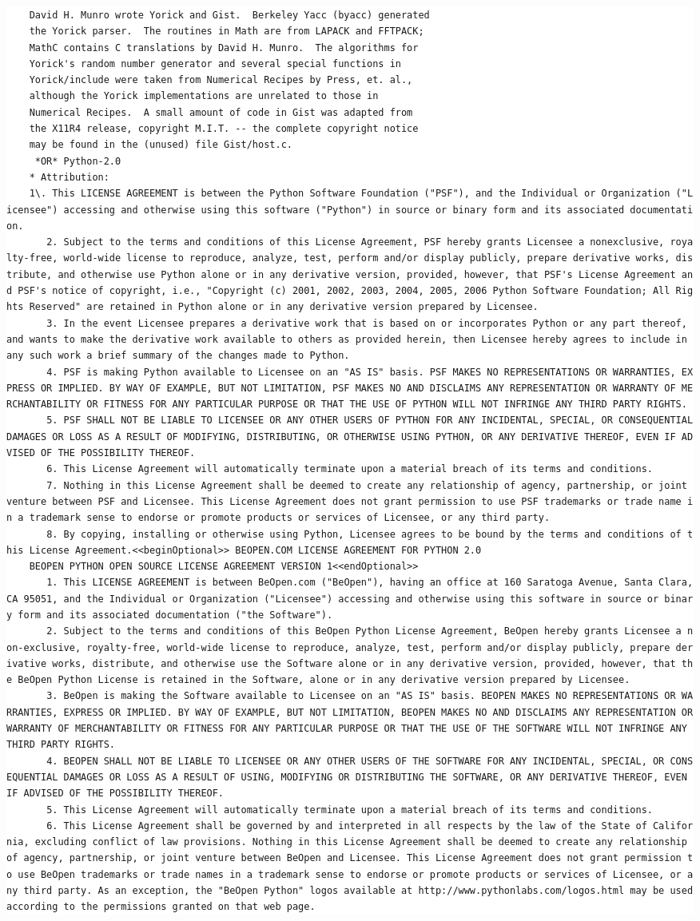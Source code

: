 		David H. Munro wrote Yorick and Gist.  Berkeley Yacc (byacc) generated
		the Yorick parser.  The routines in Math are from LAPACK and FFTPACK;
		MathC contains C translations by David H. Munro.  The algorithms for
		Yorick's random number generator and several special functions in
		Yorick/include were taken from Numerical Recipes by Press, et. al.,
		although the Yorick implementations are unrelated to those in
		Numerical Recipes.  A small amount of code in Gist was adapted from
		the X11R4 release, copyright M.I.T. -- the complete copyright notice
		may be found in the (unused) file Gist/host.c.
		 *OR* Python-2.0
        * Attribution:
        1\. This LICENSE AGREEMENT is between the Python Software Foundation ("PSF"), and the Individual or Organization ("Licensee") accessing and otherwise using this software ("Python") in source or binary form and its associated documentation.
		   2. Subject to the terms and conditions of this License Agreement, PSF hereby grants Licensee a nonexclusive, royalty-free, world-wide license to reproduce, analyze, test, perform and/or display publicly, prepare derivative works, distribute, and otherwise use Python alone or in any derivative version, provided, however, that PSF's License Agreement and PSF's notice of copyright, i.e., "Copyright (c) 2001, 2002, 2003, 2004, 2005, 2006 Python Software Foundation; All Rights Reserved" are retained in Python alone or in any derivative version prepared by Licensee.
		   3. In the event Licensee prepares a derivative work that is based on or incorporates Python or any part thereof, and wants to make the derivative work available to others as provided herein, then Licensee hereby agrees to include in any such work a brief summary of the changes made to Python.
		   4. PSF is making Python available to Licensee on an "AS IS" basis. PSF MAKES NO REPRESENTATIONS OR WARRANTIES, EXPRESS OR IMPLIED. BY WAY OF EXAMPLE, BUT NOT LIMITATION, PSF MAKES NO AND DISCLAIMS ANY REPRESENTATION OR WARRANTY OF MERCHANTABILITY OR FITNESS FOR ANY PARTICULAR PURPOSE OR THAT THE USE OF PYTHON WILL NOT INFRINGE ANY THIRD PARTY RIGHTS.
		   5. PSF SHALL NOT BE LIABLE TO LICENSEE OR ANY OTHER USERS OF PYTHON FOR ANY INCIDENTAL, SPECIAL, OR CONSEQUENTIAL DAMAGES OR LOSS AS A RESULT OF MODIFYING, DISTRIBUTING, OR OTHERWISE USING PYTHON, OR ANY DERIVATIVE THEREOF, EVEN IF ADVISED OF THE POSSIBILITY THEREOF.
		   6. This License Agreement will automatically terminate upon a material breach of its terms and conditions.
		   7. Nothing in this License Agreement shall be deemed to create any relationship of agency, partnership, or joint venture between PSF and Licensee. This License Agreement does not grant permission to use PSF trademarks or trade name in a trademark sense to endorse or promote products or services of Licensee, or any third party.
		   8. By copying, installing or otherwise using Python, Licensee agrees to be bound by the terms and conditions of this License Agreement.<<beginOptional>> BEOPEN.COM LICENSE AGREEMENT FOR PYTHON 2.0
		BEOPEN PYTHON OPEN SOURCE LICENSE AGREEMENT VERSION 1<<endOptional>>
		   1. This LICENSE AGREEMENT is between BeOpen.com ("BeOpen"), having an office at 160 Saratoga Avenue, Santa Clara, CA 95051, and the Individual or Organization ("Licensee") accessing and otherwise using this software in source or binary form and its associated documentation ("the Software").
		   2. Subject to the terms and conditions of this BeOpen Python License Agreement, BeOpen hereby grants Licensee a non-exclusive, royalty-free, world-wide license to reproduce, analyze, test, perform and/or display publicly, prepare derivative works, distribute, and otherwise use the Software alone or in any derivative version, provided, however, that the BeOpen Python License is retained in the Software, alone or in any derivative version prepared by Licensee.
		   3. BeOpen is making the Software available to Licensee on an "AS IS" basis. BEOPEN MAKES NO REPRESENTATIONS OR WARRANTIES, EXPRESS OR IMPLIED. BY WAY OF EXAMPLE, BUT NOT LIMITATION, BEOPEN MAKES NO AND DISCLAIMS ANY REPRESENTATION OR WARRANTY OF MERCHANTABILITY OR FITNESS FOR ANY PARTICULAR PURPOSE OR THAT THE USE OF THE SOFTWARE WILL NOT INFRINGE ANY THIRD PARTY RIGHTS.
		   4. BEOPEN SHALL NOT BE LIABLE TO LICENSEE OR ANY OTHER USERS OF THE SOFTWARE FOR ANY INCIDENTAL, SPECIAL, OR CONSEQUENTIAL DAMAGES OR LOSS AS A RESULT OF USING, MODIFYING OR DISTRIBUTING THE SOFTWARE, OR ANY DERIVATIVE THEREOF, EVEN IF ADVISED OF THE POSSIBILITY THEREOF.
		   5. This License Agreement will automatically terminate upon a material breach of its terms and conditions.
		   6. This License Agreement shall be governed by and interpreted in all respects by the law of the State of California, excluding conflict of law provisions. Nothing in this License Agreement shall be deemed to create any relationship of agency, partnership, or joint venture between BeOpen and Licensee. This License Agreement does not grant permission to use BeOpen trademarks or trade names in a trademark sense to endorse or promote products or services of Licensee, or any third party. As an exception, the "BeOpen Python" logos available at http://www.pythonlabs.com/logos.html may be used according to the permissions granted on that web page.